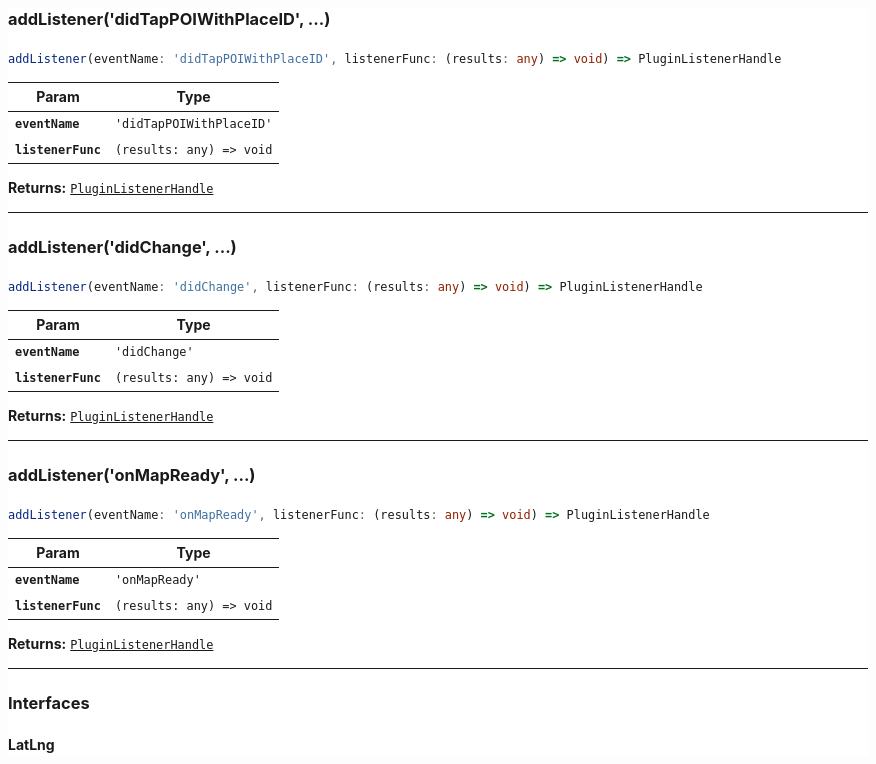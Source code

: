 
### addListener('didTapPOIWithPlaceID', ...)

```typescript
addListener(eventName: 'didTapPOIWithPlaceID', listenerFunc: (results: any) => void) => PluginListenerHandle
```

| Param              | Type                                   |
| ------------------ | -------------------------------------- |
| **`eventName`**    | <code>'didTapPOIWithPlaceID'</code>    |
| **`listenerFunc`** | <code>(results: any) =&gt; void</code> |

**Returns:** <code><a href="#pluginlistenerhandle">PluginListenerHandle</a></code>

--------------------


### addListener('didChange', ...)

```typescript
addListener(eventName: 'didChange', listenerFunc: (results: any) => void) => PluginListenerHandle
```

| Param              | Type                                   |
| ------------------ | -------------------------------------- |
| **`eventName`**    | <code>'didChange'</code>               |
| **`listenerFunc`** | <code>(results: any) =&gt; void</code> |

**Returns:** <code><a href="#pluginlistenerhandle">PluginListenerHandle</a></code>

--------------------


### addListener('onMapReady', ...)

```typescript
addListener(eventName: 'onMapReady', listenerFunc: (results: any) => void) => PluginListenerHandle
```

| Param              | Type                                   |
| ------------------ | -------------------------------------- |
| **`eventName`**    | <code>'onMapReady'</code>              |
| **`listenerFunc`** | <code>(results: any) =&gt; void</code> |

**Returns:** <code><a href="#pluginlistenerhandle">PluginListenerHandle</a></code>

--------------------


### Interfaces


#### LatLng
